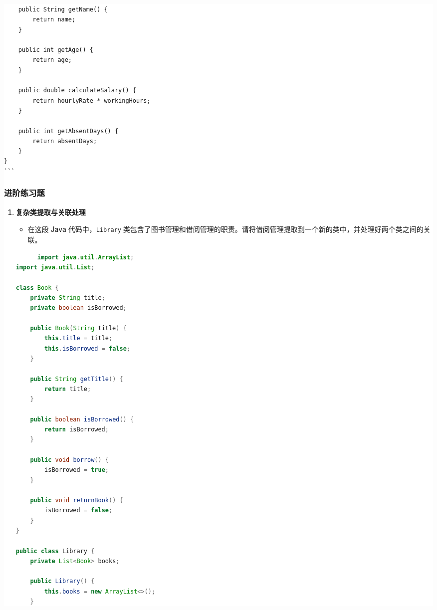         public String getName() {
            return name;
        }
    
        public int getAge() {
            return age;
        }
    
        public double calculateSalary() {
            return hourlyRate * workingHours;
        }
    
        public int getAbsentDays() {
            return absentDays;
        }
    }
    ```

### 进阶练习题
1. **复杂类提取与关联处理**
    - 在这段 Java 代码中，`Library` 类包含了图书管理和借阅管理的职责。请将借阅管理提取到一个新的类中，并处理好两个类之间的关联。

    ```java
          import java.util.ArrayList;
    import java.util.List;
    
    class Book {
        private String title;
        private boolean isBorrowed;
    
        public Book(String title) {
            this.title = title;
            this.isBorrowed = false;
        }
    
        public String getTitle() {
            return title;
        }
    
        public boolean isBorrowed() {
            return isBorrowed;
        }
    
        public void borrow() {
            isBorrowed = true;
        }
    
        public void returnBook() {
            isBorrowed = false;
        }
    }
    
    public class Library {
        private List<Book> books;
    
        public Library() {
            this.books = new ArrayList<>();
        }
    